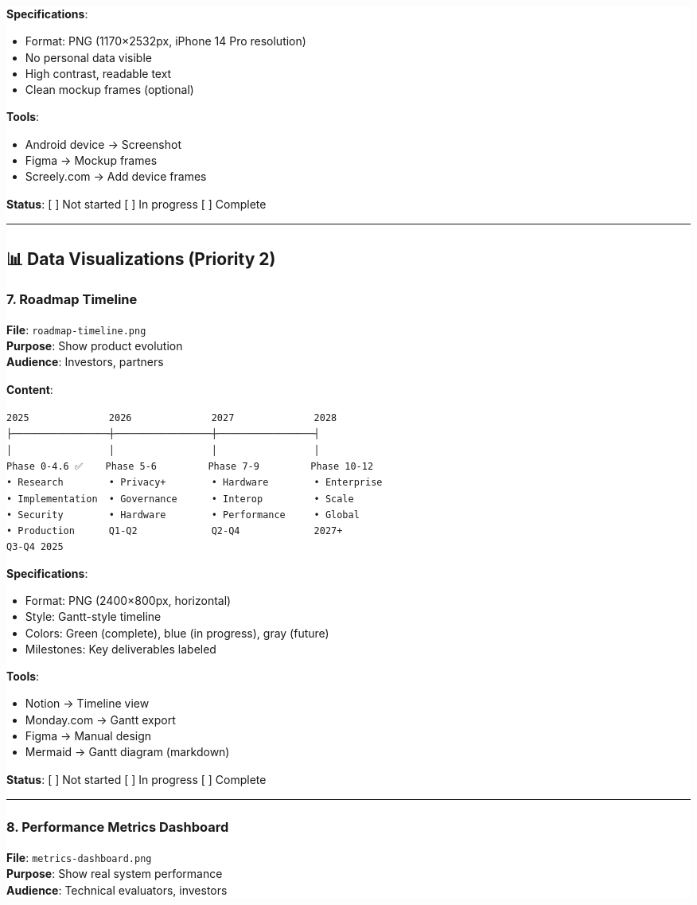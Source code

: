 **Specifications**:
- Format: PNG (1170×2532px, iPhone 14 Pro resolution)
- No personal data visible
- High contrast, readable text
- Clean mockup frames (optional)

**Tools**:
- Android device → Screenshot
- Figma → Mockup frames
- Screely.com → Add device frames

**Status**: [ ] Not started [ ] In progress [ ] Complete

---

## 📊 Data Visualizations (Priority 2)

### 7. Roadmap Timeline
**File**: `roadmap-timeline.png`  
**Purpose**: Show product evolution  
**Audience**: Investors, partners

**Content**:
```
2025              2026              2027              2028
├─────────────────┼─────────────────┼─────────────────┤
│                 │                 │                 │
Phase 0-4.6 ✅    Phase 5-6         Phase 7-9         Phase 10-12
• Research        • Privacy+        • Hardware        • Enterprise
• Implementation  • Governance      • Interop         • Scale
• Security        • Hardware        • Performance     • Global
• Production      Q1-Q2             Q2-Q4             2027+
Q3-Q4 2025
```

**Specifications**:
- Format: PNG (2400×800px, horizontal)
- Style: Gantt-style timeline
- Colors: Green (complete), blue (in progress), gray (future)
- Milestones: Key deliverables labeled

**Tools**:
- Notion → Timeline view
- Monday.com → Gantt export
- Figma → Manual design
- Mermaid → Gantt diagram (markdown)

**Status**: [ ] Not started [ ] In progress [ ] Complete

---

### 8. Performance Metrics Dashboard
**File**: `metrics-dashboard.png`  
**Purpose**: Show real system performance  
**Audience**: Technical evaluators, investors
